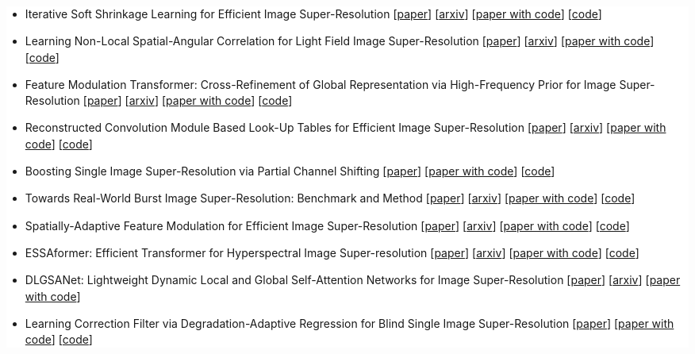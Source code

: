 - Iterative Soft Shrinkage Learning for Efficient Image Super-Resolution [[paper](https://openaccess.thecvf.com/content/ICCV2023/html/Wang_Iterative_Soft_Shrinkage_Learning_for_Efficient_Image_Super-Resolution_ICCV_2023_paper.html)] [[arxiv](https://arxiv.org/abs/2303.09650)] [[paper with code](https://paperswithcode.com/paper/iterative-soft-shrinkage-learning-for)] [[code](https://github.com/Jiamian-Wang/IST_for_SR_pruning)]

- Learning Non-Local Spatial-Angular Correlation for Light Field Image Super-Resolution [[paper](https://openaccess.thecvf.com/content/ICCV2023/html/Liang_Learning_Non-Local_Spatial-Angular_Correlation_for_Light_Field_Image_Super-Resolution_ICCV_2023_paper.html)] [[arxiv](https://arxiv.org/abs/2302.08058)] [[paper with code](https://paperswithcode.com/paper/learning-non-local-spatial-angular)] [[code](https://github.com/zhengyuliang24/epit)]

- Feature Modulation Transformer: Cross-Refinement of Global Representation via High-Frequency Prior for Image Super-Resolution [[paper](https://openaccess.thecvf.com/content/ICCV2023/html/Li_Feature_Modulation_Transformer_Cross-Refinement_of_Global_Representation_via_High-Frequency_Prior_ICCV_2023_paper.html)] [[arxiv](https://arxiv.org/abs/2308.05022)] [[paper with code](https://paperswithcode.com/paper/feature-modulation-transformer-cross)] [[code](https://github.com/avc2-uestc/craft-sr)]

- Reconstructed Convolution Module Based Look-Up Tables for Efficient Image Super-Resolution [[paper](https://openaccess.thecvf.com/content/ICCV2023/html/Liu_Reconstructed_Convolution_Module_Based_Look-Up_Tables_for_Efficient_Image_Super-Resolution_ICCV_2023_paper.html)] [[arxiv](https://arxiv.org/abs/2307.08544)] [[paper with code](https://paperswithcode.com/paper/reconstructed-convolution-module-based-look)] [[code](https://github.com/liuguandu/rc-lut)]

- Boosting Single Image Super-Resolution via Partial Channel Shifting [[paper](https://openaccess.thecvf.com/content/ICCV2023/html/Zhang_Boosting_Single_Image_Super-Resolution_via_Partial_Channel_Shifting_ICCV_2023_paper.html)] [[paper with code](https://paperswithcode.com/paper/boosting-single-image-super-resolution-via)] [[code](https://github.com/owxiaom/pcs)]

- Towards Real-World Burst Image Super-Resolution: Benchmark and Method [[paper](https://openaccess.thecvf.com/content/ICCV2023/html/Wei_Towards_Real-World_Burst_Image_Super-Resolution_Benchmark_and_Method_ICCV_2023_paper.html)] [[arxiv](https://arxiv.org/abs/2309.04803)] [[paper with code](https://paperswithcode.com/paper/towards-real-world-burst-image-super)] [[code](https://github.com/yjsunnn/fbanet)]

- Spatially-Adaptive Feature Modulation for Efficient Image Super-Resolution [[paper](https://openaccess.thecvf.com/content/ICCV2023/html/Sun_Spatially-Adaptive_Feature_Modulation_for_Efficient_Image_Super-Resolution_ICCV_2023_paper.html)] [[arxiv](https://arxiv.org/abs/2302.13800)] [[paper with code](https://paperswithcode.com/paper/spatially-adaptive-feature-modulation-for)] [[code](https://github.com/sunny2109/safmn)]

- ESSAformer: Efficient Transformer for Hyperspectral Image Super-resolution [[paper](https://openaccess.thecvf.com/content/ICCV2023/html/Zhang_ESSAformer_Efficient_Transformer_for_Hyperspectral_Image_Super-resolution_ICCV_2023_paper.html)] [[arxiv](https://arxiv.org/abs/2307.14010)] [[paper with code](https://paperswithcode.com/paper/essaformer-efficient-transformer-for)] [[code](https://github.com/rexzhan/essaformer)]

- DLGSANet: Lightweight Dynamic Local and Global Self-Attention Networks for Image Super-Resolution [[paper](https://openaccess.thecvf.com/content/ICCV2023/html/Li_DLGSANet_Lightweight_Dynamic_Local_and_Global_Self-Attention_Networks_for_Image_ICCV_2023_paper.html)] [[arxiv](https://arxiv.org/abs/2301.02031)] [[paper with code](https://paperswithcode.com/paper/dlgsanet-lightweight-dynamic-local-and-global)]

- Learning Correction Filter via Degradation-Adaptive Regression for Blind Single Image Super-Resolution [[paper](https://openaccess.thecvf.com/content/ICCV2023/html/Zhou_Learning_Correction_Filter_via_Degradation-Adaptive_Regression_for_Blind_Single_Image_ICCV_2023_paper.html)] [[paper with code](https://paperswithcode.com/paper/learning-correction-filter-via-degradation)] [[code](https://github.com/edbca/darsr)]

